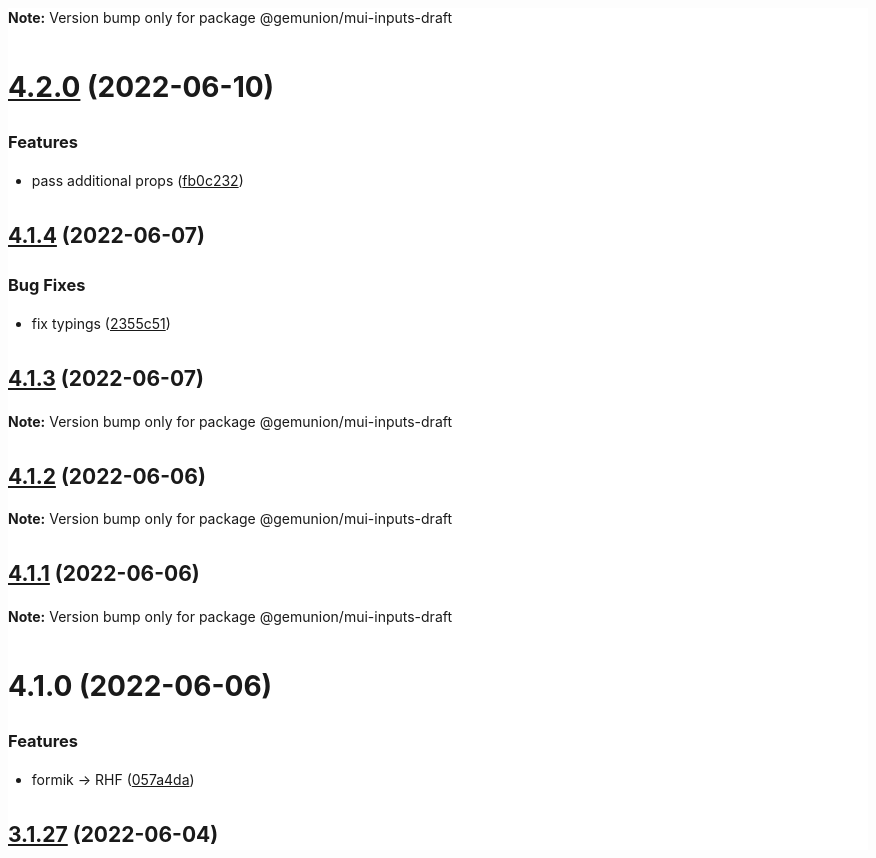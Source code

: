 **Note:** Version bump only for package @gemunion/mui-inputs-draft

# [4.2.0](https://github.com/gemunion/mui-packages/compare/@gemunion/mui-inputs-draft@4.1.4...@gemunion/mui-inputs-draft@4.2.0) (2022-06-10)

### Features

- pass additional props ([fb0c232](https://github.com/gemunion/mui-packages/commit/fb0c232edfeb5e5125ffa65c98900c10c6d857e9))

## [4.1.4](https://github.com/gemunion/mui-packages/compare/@gemunion/mui-inputs-draft@4.1.3...@gemunion/mui-inputs-draft@4.1.4) (2022-06-07)

### Bug Fixes

- fix typings ([2355c51](https://github.com/gemunion/mui-packages/commit/2355c51ce7f088a8cfd73c14042de461c3e349af))

## [4.1.3](https://github.com/gemunion/mui-packages/compare/@gemunion/mui-inputs-draft@4.1.2...@gemunion/mui-inputs-draft@4.1.3) (2022-06-07)

**Note:** Version bump only for package @gemunion/mui-inputs-draft

## [4.1.2](https://github.com/gemunion/mui-packages/compare/@gemunion/mui-inputs-draft@4.1.1...@gemunion/mui-inputs-draft@4.1.2) (2022-06-06)

**Note:** Version bump only for package @gemunion/mui-inputs-draft

## [4.1.1](https://github.com/gemunion/mui-packages/compare/@gemunion/mui-inputs-draft@4.1.0...@gemunion/mui-inputs-draft@4.1.1) (2022-06-06)

**Note:** Version bump only for package @gemunion/mui-inputs-draft

# 4.1.0 (2022-06-06)

### Features

- formik -> RHF ([057a4da](https://github.com/gemunion/mui-packages/commit/057a4dac641e4bfe3892b94a29a0ffb2ab5c9ff5))

## [3.1.27](https://github.com/gemunion/mui-packages/compare/@gemunion/mui-inputs-draft@3.1.26...@gemunion/mui-inputs-draft@3.1.27) (2022-06-04)
